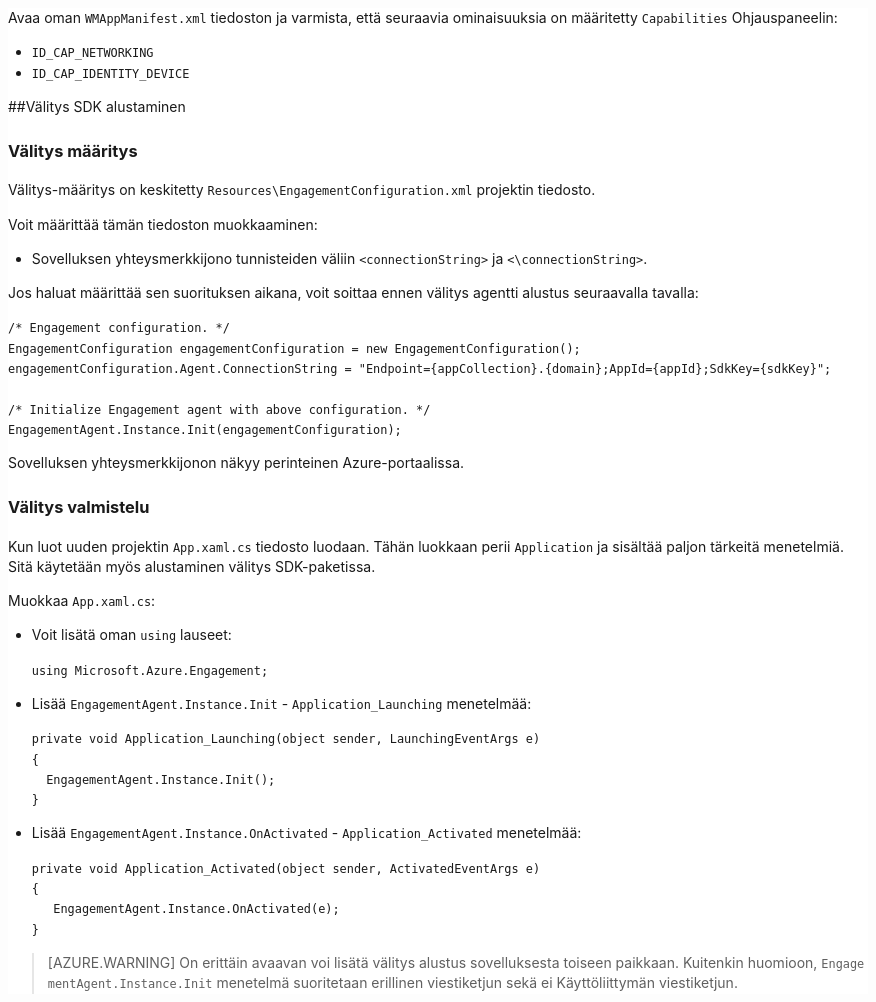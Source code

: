 Avaa oman `WMAppManifest.xml` tiedoston ja varmista, että seuraavia ominaisuuksia on määritetty `Capabilities` Ohjauspaneelin:

-   `ID_CAP_NETWORKING`
-   `ID_CAP_IDENTITY_DEVICE`

##<a name="initialize-the-engagement-sdk"></a>Välitys SDK alustaminen

### <a name="engagement-configuration"></a>Välitys määritys

Välitys-määritys on keskitetty `Resources\EngagementConfiguration.xml` projektin tiedosto.

Voit määrittää tämän tiedoston muokkaaminen:

-   Sovelluksen yhteysmerkkijono tunnisteiden väliin `<connectionString>` ja `<\connectionString>`.

Jos haluat määrittää sen suorituksen aikana, voit soittaa ennen välitys agentti alustus seuraavalla tavalla:

    /* Engagement configuration. */
    EngagementConfiguration engagementConfiguration = new EngagementConfiguration();
    engagementConfiguration.Agent.ConnectionString = "Endpoint={appCollection}.{domain};AppId={appId};SdkKey={sdkKey}";

    /* Initialize Engagement agent with above configuration. */
    EngagementAgent.Instance.Init(engagementConfiguration);

Sovelluksen yhteysmerkkijonon näkyy perinteinen Azure-portaalissa.

### <a name="engagement-initialization"></a>Välitys valmistelu

Kun luot uuden projektin `App.xaml.cs` tiedosto luodaan. Tähän luokkaan perii `Application` ja sisältää paljon tärkeitä menetelmiä. Sitä käytetään myös alustaminen välitys SDK-paketissa.

Muokkaa `App.xaml.cs`:

-   Voit lisätä oman `using` lauseet:

        using Microsoft.Azure.Engagement;

-   Lisää `EngagementAgent.Instance.Init` - `Application_Launching` menetelmää:

        private void Application_Launching(object sender, LaunchingEventArgs e)
        {
          EngagementAgent.Instance.Init();
        }

-   Lisää `EngagementAgent.Instance.OnActivated` - `Application_Activated` menetelmää:

        private void Application_Activated(object sender, ActivatedEventArgs e)
        {
           EngagementAgent.Instance.OnActivated(e);
        }

> [AZURE.WARNING] On erittäin avaavan voi lisätä välitys alustus sovelluksesta toiseen paikkaan. Kuitenkin huomioon, `EngagementAgent.Instance.Init` menetelmä suoritetaan erillinen viestiketjun sekä ei Käyttöliittymän viestiketjun.
